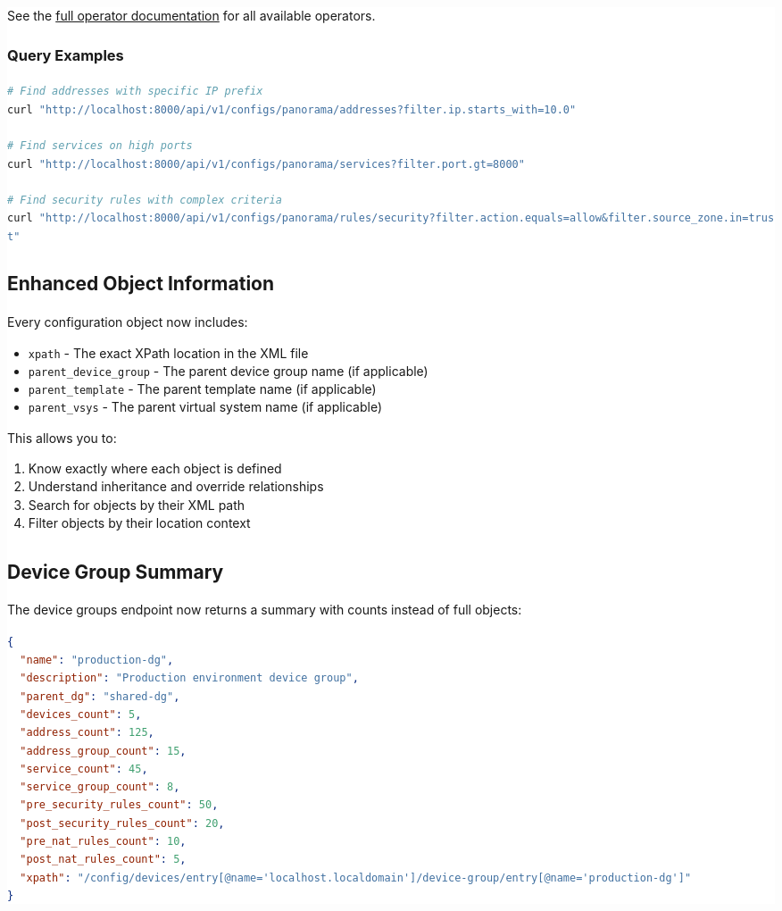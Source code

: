 See the [full operator documentation](https://pan-config-viewer.readthedocs.io/en/latest/guides/filtering/operators/) for all available operators.

### Query Examples

```bash
# Find addresses with specific IP prefix
curl "http://localhost:8000/api/v1/configs/panorama/addresses?filter.ip.starts_with=10.0"

# Find services on high ports
curl "http://localhost:8000/api/v1/configs/panorama/services?filter.port.gt=8000"

# Find security rules with complex criteria
curl "http://localhost:8000/api/v1/configs/panorama/rules/security?filter.action.equals=allow&filter.source_zone.in=trust"
```

## Enhanced Object Information

Every configuration object now includes:
- `xpath` - The exact XPath location in the XML file
- `parent_device_group` - The parent device group name (if applicable)
- `parent_template` - The parent template name (if applicable)
- `parent_vsys` - The parent virtual system name (if applicable)

This allows you to:
1. Know exactly where each object is defined
2. Understand inheritance and override relationships
3. Search for objects by their XML path
4. Filter objects by their location context

## Device Group Summary

The device groups endpoint now returns a summary with counts instead of full objects:

```json
{
  "name": "production-dg",
  "description": "Production environment device group",
  "parent_dg": "shared-dg",
  "devices_count": 5,
  "address_count": 125,
  "address_group_count": 15,
  "service_count": 45,
  "service_group_count": 8,
  "pre_security_rules_count": 50,
  "post_security_rules_count": 20,
  "pre_nat_rules_count": 10,
  "post_nat_rules_count": 5,
  "xpath": "/config/devices/entry[@name='localhost.localdomain']/device-group/entry[@name='production-dg']"
}
```

